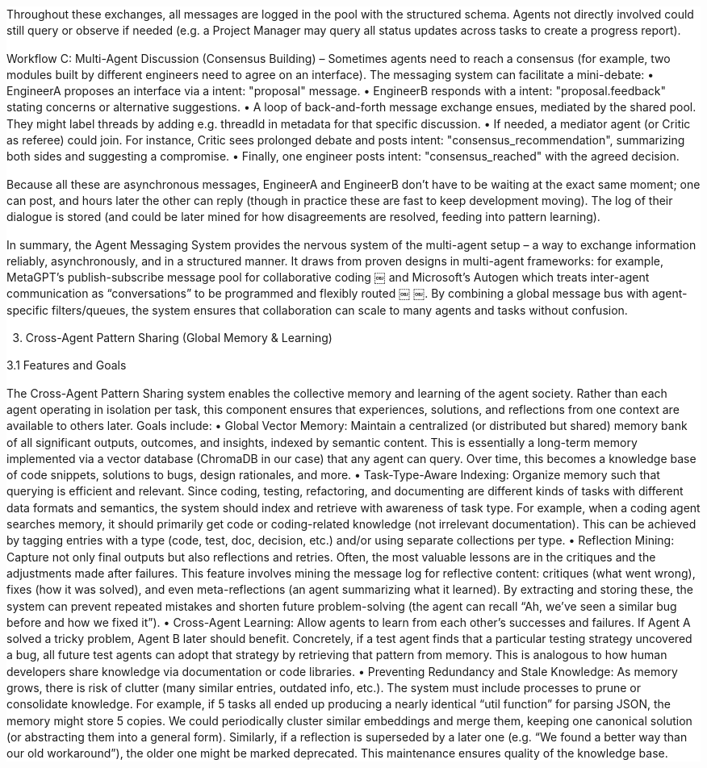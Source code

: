 Throughout these exchanges, all messages are logged in the pool with the structured schema. Agents not directly involved could still query or observe if needed (e.g. a Project Manager may query all status updates across tasks to create a progress report).

Workflow C: Multi-Agent Discussion (Consensus Building) – Sometimes agents need to reach a consensus (for example, two modules built by different engineers need to agree on an interface). The messaging system can facilitate a mini-debate:
	•	EngineerA proposes an interface via a intent: "proposal" message.
	•	EngineerB responds with a intent: "proposal.feedback" stating concerns or alternative suggestions.
	•	A loop of back-and-forth message exchange ensues, mediated by the shared pool. They might label threads by adding e.g. threadId in metadata for that specific discussion.
	•	If needed, a mediator agent (or Critic as referee) could join. For instance, Critic sees prolonged debate and posts intent: "consensus_recommendation", summarizing both sides and suggesting a compromise.
	•	Finally, one engineer posts intent: "consensus_reached" with the agreed decision.

Because all these are asynchronous messages, EngineerA and EngineerB don’t have to be waiting at the exact same moment; one can post, and hours later the other can reply (though in practice these are fast to keep development moving). The log of their dialogue is stored (and could be later mined for how disagreements are resolved, feeding into pattern learning).

In summary, the Agent Messaging System provides the nervous system of the multi-agent setup – a way to exchange information reliably, asynchronously, and in a structured manner. It draws from proven designs in multi-agent frameworks: for example, MetaGPT’s publish-subscribe message pool for collaborative coding ￼ and Microsoft’s Autogen which treats inter-agent communication as “conversations” to be programmed and flexibly routed ￼ ￼. By combining a global message bus with agent-specific filters/queues, the system ensures that collaboration can scale to many agents and tasks without confusion.

3. Cross-Agent Pattern Sharing (Global Memory & Learning)

3.1 Features and Goals

The Cross-Agent Pattern Sharing system enables the collective memory and learning of the agent society. Rather than each agent operating in isolation per task, this component ensures that experiences, solutions, and reflections from one context are available to others later. Goals include:
	•	Global Vector Memory: Maintain a centralized (or distributed but shared) memory bank of all significant outputs, outcomes, and insights, indexed by semantic content. This is essentially a long-term memory implemented via a vector database (ChromaDB in our case) that any agent can query. Over time, this becomes a knowledge base of code snippets, solutions to bugs, design rationales, and more.
	•	Task-Type-Aware Indexing: Organize memory such that querying is efficient and relevant. Since coding, testing, refactoring, and documenting are different kinds of tasks with different data formats and semantics, the system should index and retrieve with awareness of task type. For example, when a coding agent searches memory, it should primarily get code or coding-related knowledge (not irrelevant documentation). This can be achieved by tagging entries with a type (code, test, doc, decision, etc.) and/or using separate collections per type.
	•	Reflection Mining: Capture not only final outputs but also reflections and retries. Often, the most valuable lessons are in the critiques and the adjustments made after failures. This feature involves mining the message log for reflective content: critiques (what went wrong), fixes (how it was solved), and even meta-reflections (an agent summarizing what it learned). By extracting and storing these, the system can prevent repeated mistakes and shorten future problem-solving (the agent can recall “Ah, we’ve seen a similar bug before and how we fixed it”).
	•	Cross-Agent Learning: Allow agents to learn from each other’s successes and failures. If Agent A solved a tricky problem, Agent B later should benefit. Concretely, if a test agent finds that a particular testing strategy uncovered a bug, all future test agents can adopt that strategy by retrieving that pattern from memory. This is analogous to how human developers share knowledge via documentation or code libraries.
	•	Preventing Redundancy and Stale Knowledge: As memory grows, there is risk of clutter (many similar entries, outdated info, etc.). The system must include processes to prune or consolidate knowledge. For example, if 5 tasks all ended up producing a nearly identical “util function” for parsing JSON, the memory might store 5 copies. We could periodically cluster similar embeddings and merge them, keeping one canonical solution (or abstracting them into a general form). Similarly, if a reflection is superseded by a later one (e.g. “We found a better way than our old workaround”), the older one might be marked deprecated. This maintenance ensures quality of the knowledge base.
